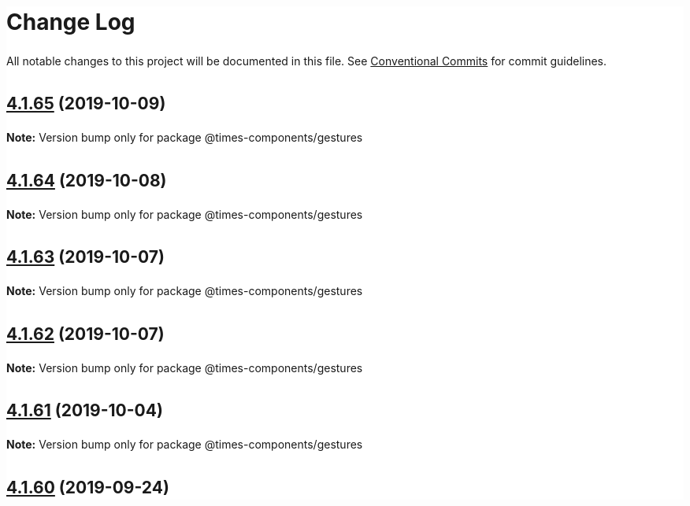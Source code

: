 # Change Log

All notable changes to this project will be documented in this file.
See [Conventional Commits](https://conventionalcommits.org) for commit guidelines.

## [4.1.65](https://github.com/newsuk/times-components/compare/@times-components/gestures@4.1.64...@times-components/gestures@4.1.65) (2019-10-09)

**Note:** Version bump only for package @times-components/gestures





## [4.1.64](https://github.com/newsuk/times-components/compare/@times-components/gestures@4.1.63...@times-components/gestures@4.1.64) (2019-10-08)

**Note:** Version bump only for package @times-components/gestures





## [4.1.63](https://github.com/newsuk/times-components/compare/@times-components/gestures@4.1.62...@times-components/gestures@4.1.63) (2019-10-07)

**Note:** Version bump only for package @times-components/gestures





## [4.1.62](https://github.com/newsuk/times-components/compare/@times-components/gestures@4.1.61...@times-components/gestures@4.1.62) (2019-10-07)

**Note:** Version bump only for package @times-components/gestures





## [4.1.61](https://github.com/newsuk/times-components/compare/@times-components/gestures@4.1.60...@times-components/gestures@4.1.61) (2019-10-04)

**Note:** Version bump only for package @times-components/gestures





## [4.1.60](https://github.com/newsuk/times-components/compare/@times-components/gestures@4.1.59...@times-components/gestures@4.1.60) (2019-09-24)
